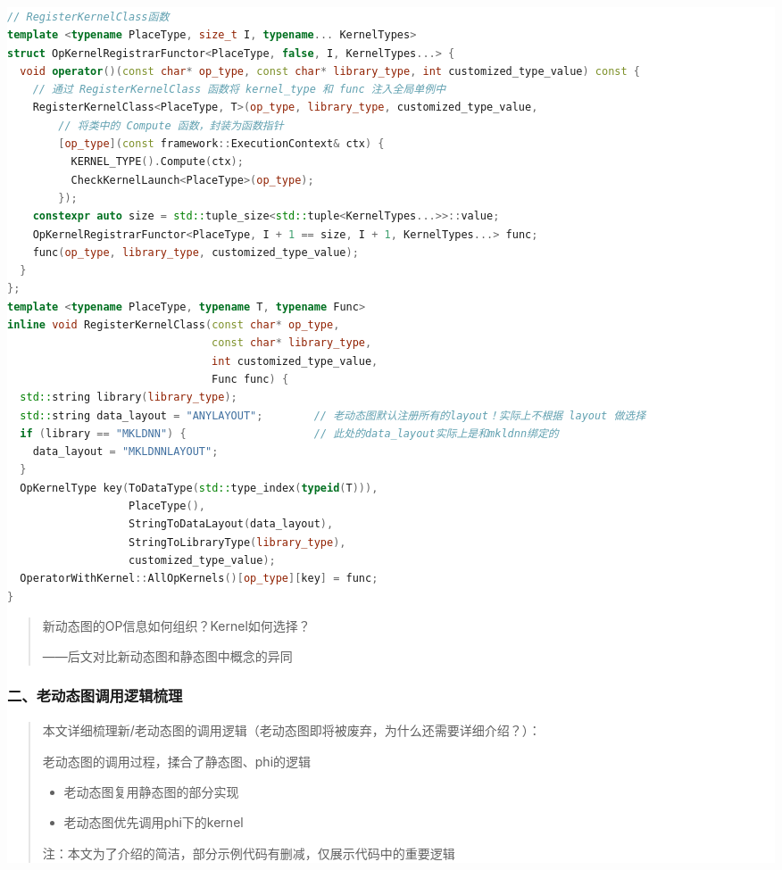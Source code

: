```C++
// RegisterKernelClass函数
template <typename PlaceType, size_t I, typename... KernelTypes>
struct OpKernelRegistrarFunctor<PlaceType, false, I, KernelTypes...> {
  void operator()(const char* op_type, const char* library_type, int customized_type_value) const {
    // 通过 RegisterKernelClass 函数将 kernel_type 和 func 注入全局单例中
    RegisterKernelClass<PlaceType, T>(op_type, library_type, customized_type_value,
        // 将类中的 Compute 函数，封装为函数指针
        [op_type](const framework::ExecutionContext& ctx) {
          KERNEL_TYPE().Compute(ctx);
          CheckKernelLaunch<PlaceType>(op_type);
        });
    constexpr auto size = std::tuple_size<std::tuple<KernelTypes...>>::value;
    OpKernelRegistrarFunctor<PlaceType, I + 1 == size, I + 1, KernelTypes...> func;
    func(op_type, library_type, customized_type_value);
  }
};
template <typename PlaceType, typename T, typename Func>
inline void RegisterKernelClass(const char* op_type,
                                const char* library_type,
                                int customized_type_value,
                                Func func) {
  std::string library(library_type);
  std::string data_layout = "ANYLAYOUT";        // 老动态图默认注册所有的layout！实际上不根据 layout 做选择
  if (library == "MKLDNN") {                    // 此处的data_layout实际上是和mkldnn绑定的
    data_layout = "MKLDNNLAYOUT";
  }
  OpKernelType key(ToDataType(std::type_index(typeid(T))),
                   PlaceType(),
                   StringToDataLayout(data_layout),
                   StringToLibraryType(library_type),
                   customized_type_value);
  OperatorWithKernel::AllOpKernels()[op_type][key] = func;
}
```

> 新动态图的OP信息如何组织？Kernel如何选择？
>
> ——后文对比新动态图和静态图中概念的异同


### 二、老动态图调用逻辑梳理

> 本文详细梳理新/老动态图的调用逻辑（老动态图即将被废弃，为什么还需要详细介绍？）：
>
> 老动态图的调用过程，揉合了静态图、phi的逻辑
> 
> - 老动态图复用静态图的部分实现
>
> - 老动态图优先调用phi下的kernel
>
> 注：本文为了介绍的简洁，部分示例代码有删减，仅展示代码中的重要逻辑
